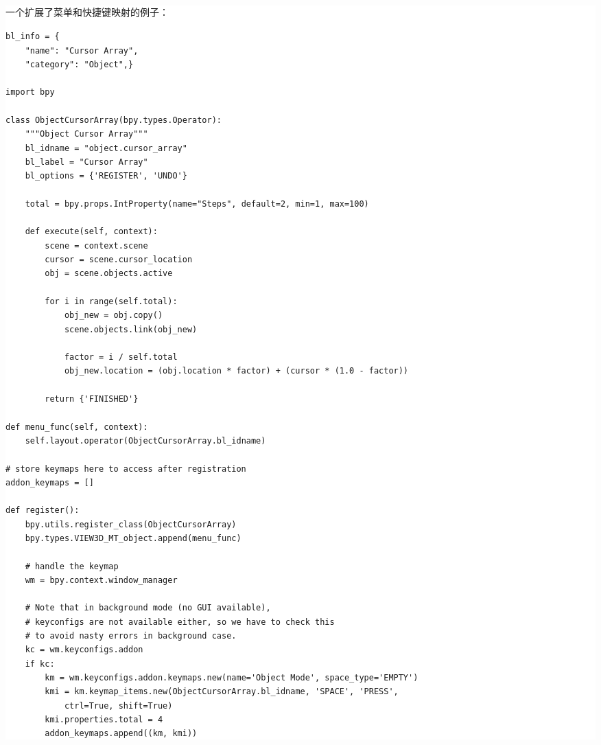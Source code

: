 一个扩展了菜单和快捷键映射的例子：

    bl_info = {
        "name": "Cursor Array",
        "category": "Object",}

    import bpy

    class ObjectCursorArray(bpy.types.Operator):
        """Object Cursor Array"""
        bl_idname = "object.cursor_array"
        bl_label = "Cursor Array"
        bl_options = {'REGISTER', 'UNDO'}

        total = bpy.props.IntProperty(name="Steps", default=2, min=1, max=100)

        def execute(self, context):
            scene = context.scene
            cursor = scene.cursor_location
            obj = scene.objects.active

            for i in range(self.total):
                obj_new = obj.copy()
                scene.objects.link(obj_new)

                factor = i / self.total
                obj_new.location = (obj.location * factor) + (cursor * (1.0 - factor))

            return {'FINISHED'}

    def menu_func(self, context):
        self.layout.operator(ObjectCursorArray.bl_idname)
    
    # store keymaps here to access after registration
    addon_keymaps = []

    def register():
        bpy.utils.register_class(ObjectCursorArray)
        bpy.types.VIEW3D_MT_object.append(menu_func)

        # handle the keymap
        wm = bpy.context.window_manager

        # Note that in background mode (no GUI available), 
        # keyconfigs are not available either, so we have to check this
        # to avoid nasty errors in background case.
        kc = wm.keyconfigs.addon
        if kc:
            km = wm.keyconfigs.addon.keymaps.new(name='Object Mode', space_type='EMPTY')
            kmi = km.keymap_items.new(ObjectCursorArray.bl_idname, 'SPACE', 'PRESS', 
                ctrl=True, shift=True)
            kmi.properties.total = 4
            addon_keymaps.append((km, kmi))
